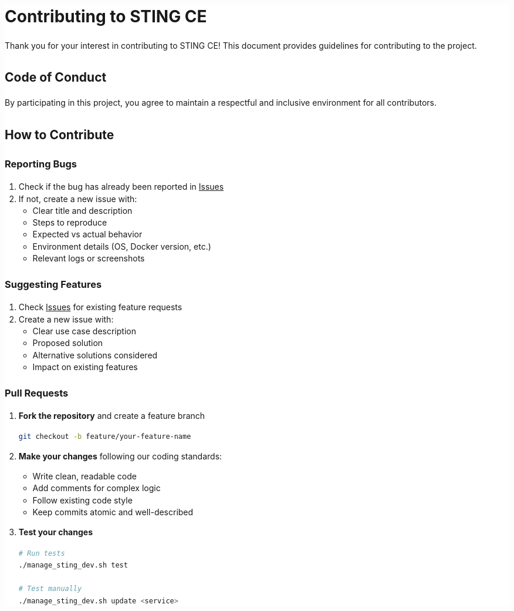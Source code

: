 # Contributing to STING CE

Thank you for your interest in contributing to STING CE! This document provides guidelines for contributing to the project.

## Code of Conduct

By participating in this project, you agree to maintain a respectful and inclusive environment for all contributors.

## How to Contribute

### Reporting Bugs

1. Check if the bug has already been reported in [Issues](https://github.com/your-org/sting-ce-dev-preview/issues)
2. If not, create a new issue with:
   - Clear title and description
   - Steps to reproduce
   - Expected vs actual behavior
   - Environment details (OS, Docker version, etc.)
   - Relevant logs or screenshots

### Suggesting Features

1. Check [Issues](https://github.com/your-org/sting-ce-dev-preview/issues) for existing feature requests
2. Create a new issue with:
   - Clear use case description
   - Proposed solution
   - Alternative solutions considered
   - Impact on existing features

### Pull Requests

1. **Fork the repository** and create a feature branch
   ```bash
   git checkout -b feature/your-feature-name
   ```

2. **Make your changes** following our coding standards:
   - Write clean, readable code
   - Add comments for complex logic
   - Follow existing code style
   - Keep commits atomic and well-described

3. **Test your changes**
   ```bash
   # Run tests
   ./manage_sting_dev.sh test

   # Test manually
   ./manage_sting_dev.sh update <service>
   ```
